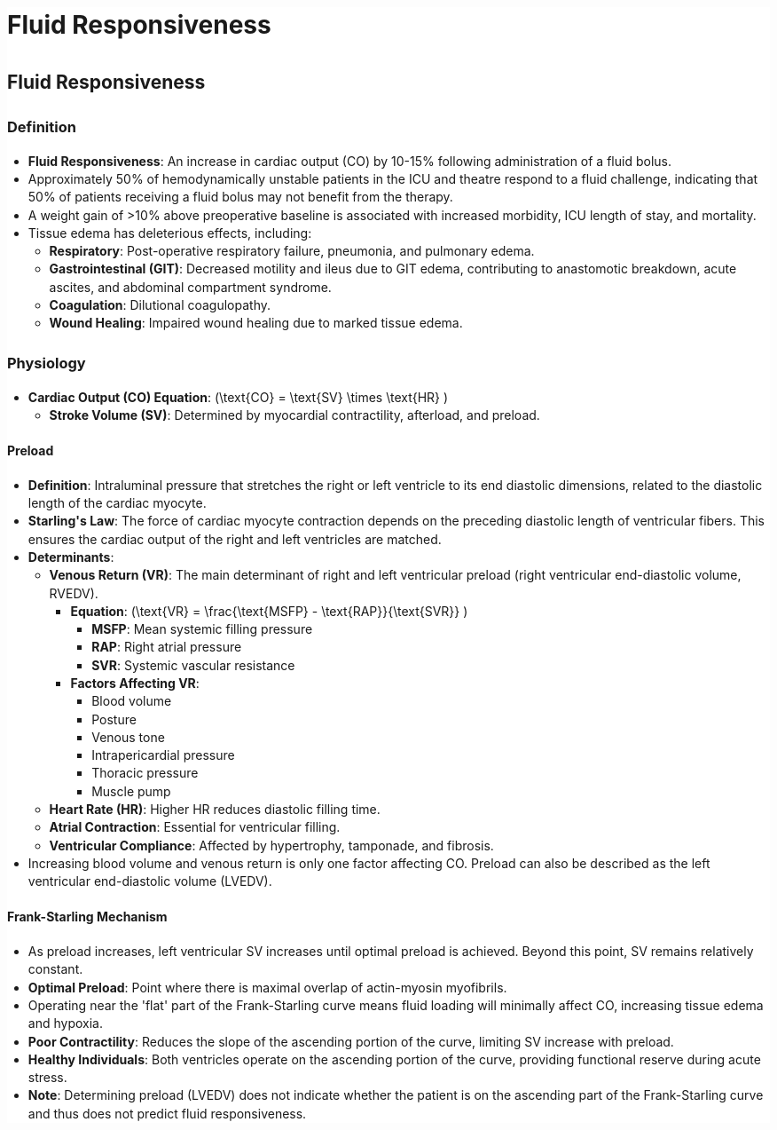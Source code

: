 # Fluid Responsiveness

## Fluid Responsiveness

### Definition
- **Fluid Responsiveness**: An increase in cardiac output (CO) by 10-15% following administration of a fluid bolus.
- Approximately 50% of hemodynamically unstable patients in the ICU and theatre respond to a fluid challenge, indicating that 50% of patients receiving a fluid bolus may not benefit from the therapy.
- A weight gain of >10% above preoperative baseline is associated with increased morbidity, ICU length of stay, and mortality.
- Tissue edema has deleterious effects, including:
  - **Respiratory**: Post-operative respiratory failure, pneumonia, and pulmonary edema.
  - **Gastrointestinal (GIT)**: Decreased motility and ileus due to GIT edema, contributing to anastomotic breakdown, acute ascites, and abdominal compartment syndrome.
  - **Coagulation**: Dilutional coagulopathy.
  - **Wound Healing**: Impaired wound healing due to marked tissue edema.

### Physiology
- **Cardiac Output (CO) Equation**: \(\text{CO} = \text{SV} \times \text{HR} \)
  - **Stroke Volume (SV)**: Determined by myocardial contractility, afterload, and preload.

#### Preload
- **Definition**: Intraluminal pressure that stretches the right or left ventricle to its end diastolic dimensions, related to the diastolic length of the cardiac myocyte.
- **Starling's Law**: The force of cardiac myocyte contraction depends on the preceding diastolic length of ventricular fibers. This ensures the cardiac output of the right and left ventricles are matched.
- **Determinants**:
  - **Venous Return (VR)**: The main determinant of right and left ventricular preload (right ventricular end-diastolic volume, RVEDV).
	- **Equation**: \(\text{VR} = \frac{\text{MSFP} - \text{RAP}}{\text{SVR}} \)
	  - **MSFP**: Mean systemic filling pressure
	  - **RAP**: Right atrial pressure
	  - **SVR**: Systemic vascular resistance
	- **Factors Affecting VR**:
	  - Blood volume
	  - Posture
	  - Venous tone
	  - Intrapericardial pressure
	  - Thoracic pressure
	  - Muscle pump
  - **Heart Rate (HR)**: Higher HR reduces diastolic filling time.
  - **Atrial Contraction**: Essential for ventricular filling.
  - **Ventricular Compliance**: Affected by hypertrophy, tamponade, and fibrosis.
- Increasing blood volume and venous return is only one factor affecting CO. Preload can also be described as the left ventricular end-diastolic volume (LVEDV).

#### Frank-Starling Mechanism
- As preload increases, left ventricular SV increases until optimal preload is achieved. Beyond this point, SV remains relatively constant.
- **Optimal Preload**: Point where there is maximal overlap of actin-myosin myofibrils.
- Operating near the 'flat' part of the Frank-Starling curve means fluid loading will minimally affect CO, increasing tissue edema and hypoxia.
- **Poor Contractility**: Reduces the slope of the ascending portion of the curve, limiting SV increase with preload.
- **Healthy Individuals**: Both ventricles operate on the ascending portion of the curve, providing functional reserve during acute stress.
- **Note**: Determining preload (LVEDV) does not indicate whether the patient is on the ascending part of the Frank-Starling curve and thus does not predict fluid responsiveness.
